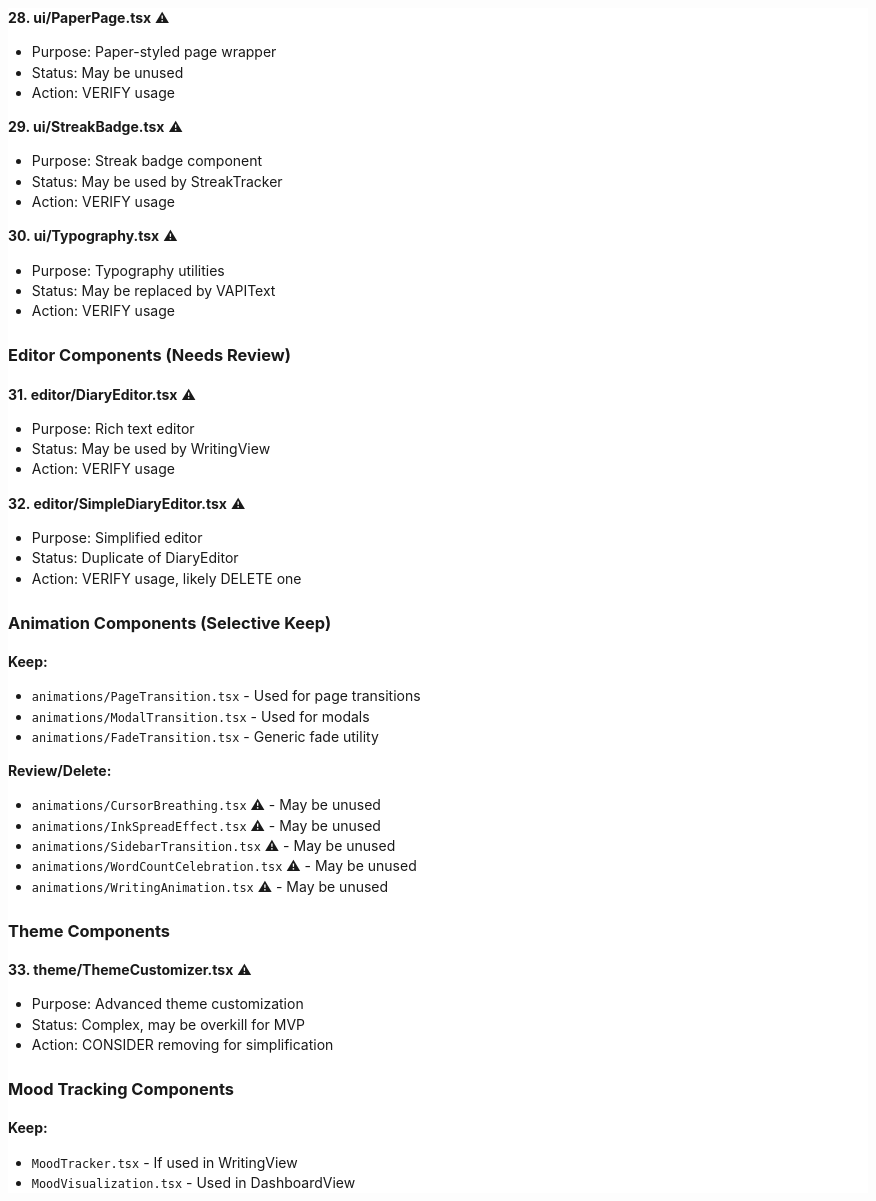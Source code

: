**28. ui/PaperPage.tsx** ⚠️
- Purpose: Paper-styled page wrapper
- Status: May be unused
- Action: VERIFY usage

**29. ui/StreakBadge.tsx** ⚠️
- Purpose: Streak badge component
- Status: May be used by StreakTracker
- Action: VERIFY usage

**30. ui/Typography.tsx** ⚠️
- Purpose: Typography utilities
- Status: May be replaced by VAPIText
- Action: VERIFY usage

### Editor Components (Needs Review)

**31. editor/DiaryEditor.tsx** ⚠️
- Purpose: Rich text editor
- Status: May be used by WritingView
- Action: VERIFY usage

**32. editor/SimpleDiaryEditor.tsx** ⚠️
- Purpose: Simplified editor
- Status: Duplicate of DiaryEditor
- Action: VERIFY usage, likely DELETE one

### Animation Components (Selective Keep)

**Keep:**
- `animations/PageTransition.tsx` - Used for page transitions
- `animations/ModalTransition.tsx` - Used for modals
- `animations/FadeTransition.tsx` - Generic fade utility

**Review/Delete:**
- `animations/CursorBreathing.tsx` ⚠️ - May be unused
- `animations/InkSpreadEffect.tsx` ⚠️ - May be unused
- `animations/SidebarTransition.tsx` ⚠️ - May be unused
- `animations/WordCountCelebration.tsx` ⚠️ - May be unused
- `animations/WritingAnimation.tsx` ⚠️ - May be unused

### Theme Components

**33. theme/ThemeCustomizer.tsx** ⚠️
- Purpose: Advanced theme customization
- Status: Complex, may be overkill for MVP
- Action: CONSIDER removing for simplification

### Mood Tracking Components

**Keep:**
- `MoodTracker.tsx` - If used in WritingView
- `MoodVisualization.tsx` - Used in DashboardView
